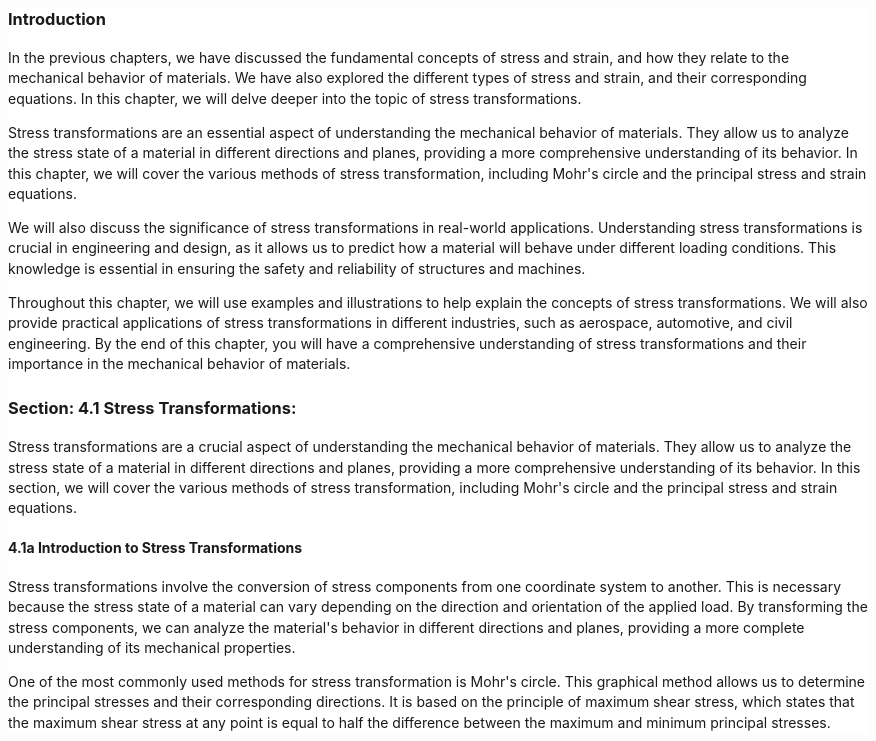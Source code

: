 

### Introduction



In the previous chapters, we have discussed the fundamental concepts of stress and strain, and how they relate to the mechanical behavior of materials. We have also explored the different types of stress and strain, and their corresponding equations. In this chapter, we will delve deeper into the topic of stress transformations. 



Stress transformations are an essential aspect of understanding the mechanical behavior of materials. They allow us to analyze the stress state of a material in different directions and planes, providing a more comprehensive understanding of its behavior. In this chapter, we will cover the various methods of stress transformation, including Mohr's circle and the principal stress and strain equations. 



We will also discuss the significance of stress transformations in real-world applications. Understanding stress transformations is crucial in engineering and design, as it allows us to predict how a material will behave under different loading conditions. This knowledge is essential in ensuring the safety and reliability of structures and machines. 



Throughout this chapter, we will use examples and illustrations to help explain the concepts of stress transformations. We will also provide practical applications of stress transformations in different industries, such as aerospace, automotive, and civil engineering. By the end of this chapter, you will have a comprehensive understanding of stress transformations and their importance in the mechanical behavior of materials. 





### Section: 4.1 Stress Transformations:



Stress transformations are a crucial aspect of understanding the mechanical behavior of materials. They allow us to analyze the stress state of a material in different directions and planes, providing a more comprehensive understanding of its behavior. In this section, we will cover the various methods of stress transformation, including Mohr's circle and the principal stress and strain equations.



#### 4.1a Introduction to Stress Transformations



Stress transformations involve the conversion of stress components from one coordinate system to another. This is necessary because the stress state of a material can vary depending on the direction and orientation of the applied load. By transforming the stress components, we can analyze the material's behavior in different directions and planes, providing a more complete understanding of its mechanical properties.



One of the most commonly used methods for stress transformation is Mohr's circle. This graphical method allows us to determine the principal stresses and their corresponding directions. It is based on the principle of maximum shear stress, which states that the maximum shear stress at any point is equal to half the difference between the maximum and minimum principal stresses.
